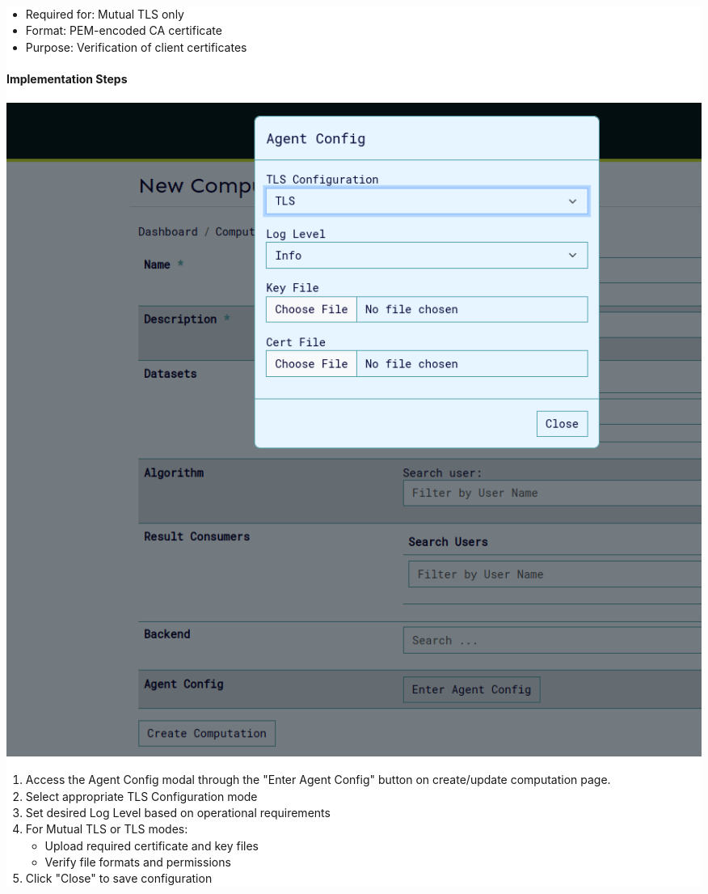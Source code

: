 - Required for: Mutual TLS only
- Format: PEM-encoded CA certificate
- Purpose: Verification of client certificates

#### Implementation Steps

![Agent Config](../static/img/ui/agentconfig.png)

1. Access the Agent Config modal through the "Enter Agent Config" button on create/update computation page.
2. Select appropriate TLS Configuration mode
3. Set desired Log Level based on operational requirements
4. For Mutual TLS or TLS modes:
   - Upload required certificate and key files
   - Verify file formats and permissions
5. Click "Close" to save configuration
